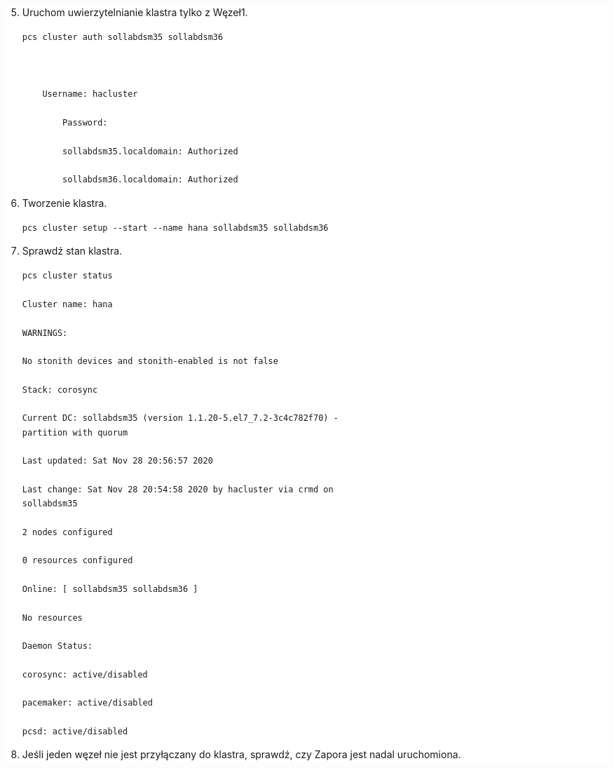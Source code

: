   

5.  Uruchom uwierzytelnianie klastra tylko z Węzeł1.

    ```
    pcs cluster auth sollabdsm35 sollabdsm36



        Username: hacluster

            Password:

            sollabdsm35.localdomain: Authorized

            sollabdsm36.localdomain: Authorized

     ``` 

6.  Tworzenie klastra.
    ```
    pcs cluster setup --start --name hana sollabdsm35 sollabdsm36
    ```
  

7.  Sprawdź stan klastra.

    ```
    pcs cluster status

    Cluster name: hana

    WARNINGS:

    No stonith devices and stonith-enabled is not false

    Stack: corosync

    Current DC: sollabdsm35 (version 1.1.20-5.el7_7.2-3c4c782f70) -
    partition with quorum

    Last updated: Sat Nov 28 20:56:57 2020

    Last change: Sat Nov 28 20:54:58 2020 by hacluster via crmd on
    sollabdsm35

    2 nodes configured

    0 resources configured

    Online: [ sollabdsm35 sollabdsm36 ]

    No resources

    Daemon Status:

    corosync: active/disabled

    pacemaker: active/disabled

    pcsd: active/disabled
    ```

8. Jeśli jeden węzeł nie jest przyłączany do klastra, sprawdź, czy Zapora jest nadal uruchomiona.
